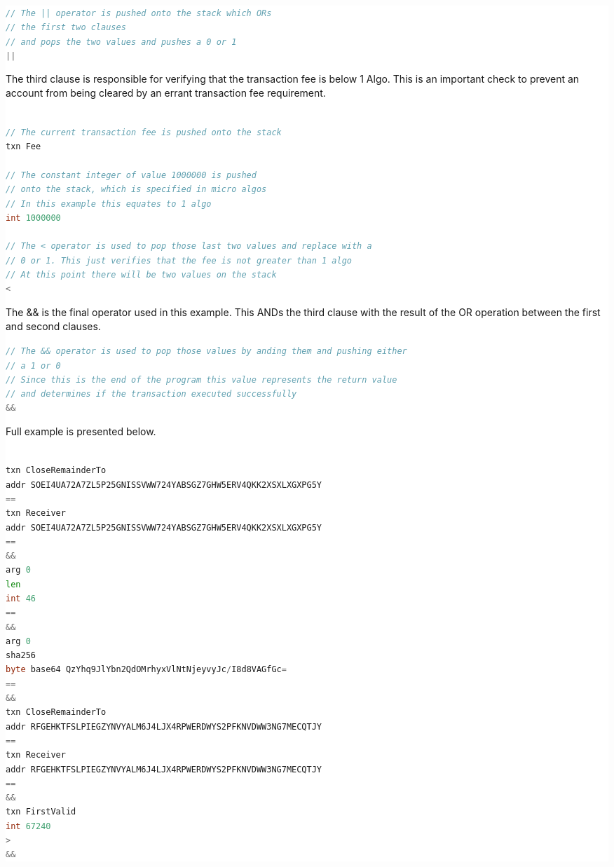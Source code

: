 ``` go
// The || operator is pushed onto the stack which ORs
// the first two clauses
// and pops the two values and pushes a 0 or 1 
|| 
```
The third clause is responsible for verifying that the transaction fee is below 1 Algo. This is an important check to prevent an account from being cleared by an errant transaction fee requirement.

```go

// The current transaction fee is pushed onto the stack
txn Fee

// The constant integer of value 1000000 is pushed
// onto the stack, which is specified in micro algos
// In this example this equates to 1 algo
int 1000000 

// The < operator is used to pop those last two values and replace with a 
// 0 or 1. This just verifies that the fee is not greater than 1 algo
// At this point there will be two values on the stack 
<
```
The && is the final operator used in this example. This ANDs the third clause with the result of the OR operation between the first and second clauses.

``` go
// The && operator is used to pop those values by anding them and pushing either 
// a 1 or 0
// Since this is the end of the program this value represents the return value
// and determines if the transaction executed successfully 
&&
```

Full example is presented below.
``` go 

txn CloseRemainderTo
addr SOEI4UA72A7ZL5P25GNISSVWW724YABSGZ7GHW5ERV4QKK2XSXLXGXPG5Y
==
txn Receiver
addr SOEI4UA72A7ZL5P25GNISSVWW724YABSGZ7GHW5ERV4QKK2XSXLXGXPG5Y
==
&&
arg 0
len
int 46
==
&&
arg 0
sha256
byte base64 QzYhq9JlYbn2QdOMrhyxVlNtNjeyvyJc/I8d8VAGfGc=
==
&&
txn CloseRemainderTo
addr RFGEHKTFSLPIEGZYNVYALM6J4LJX4RPWERDWYS2PFKNVDWW3NG7MECQTJY
==
txn Receiver
addr RFGEHKTFSLPIEGZYNVYALM6J4LJX4RPWERDWYS2PFKNVDWW3NG7MECQTJY
==
&&
txn FirstValid
int 67240
>
&&
```